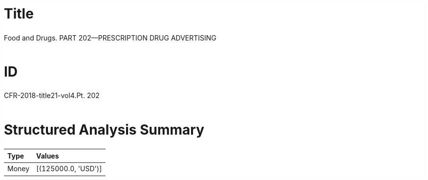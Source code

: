 # Title

 Food and Drugs. PART 202—PRESCRIPTION DRUG ADVERTISING


# ID

 CFR-2018-title21-vol4.Pt. 202


# Structured Analysis Summary

| Type        | Values                                                                                                                                                                                                                                                                                                                                                                                                                                                                                                                                                                                                                                                                                                                                                                                                                                                                                                                                                                                                                                                                                                                                                                                                                                                                                                                                                                                                                                                                                                                                                                                                                                |
|:------------|:--------------------------------------------------------------------------------------------------------------------------------------------------------------------------------------------------------------------------------------------------------------------------------------------------------------------------------------------------------------------------------------------------------------------------------------------------------------------------------------------------------------------------------------------------------------------------------------------------------------------------------------------------------------------------------------------------------------------------------------------------------------------------------------------------------------------------------------------------------------------------------------------------------------------------------------------------------------------------------------------------------------------------------------------------------------------------------------------------------------------------------------------------------------------------------------------------------------------------------------------------------------------------------------------------------------------------------------------------------------------------------------------------------------------------------------------------------------------------------------------------------------------------------------------------------------------------------------------------------------------------------------|
| Money       | [(125000.0, 'USD')]                                                                                                                                                                                                                                                                                                                                                                                                                                                                                                                                                                                                                                                                                                                                                                                                                                                                                                                                                                                                                                                                                                                                                                                                                                                                                                                                                                                                                                                                                                                                                                                                                   |
